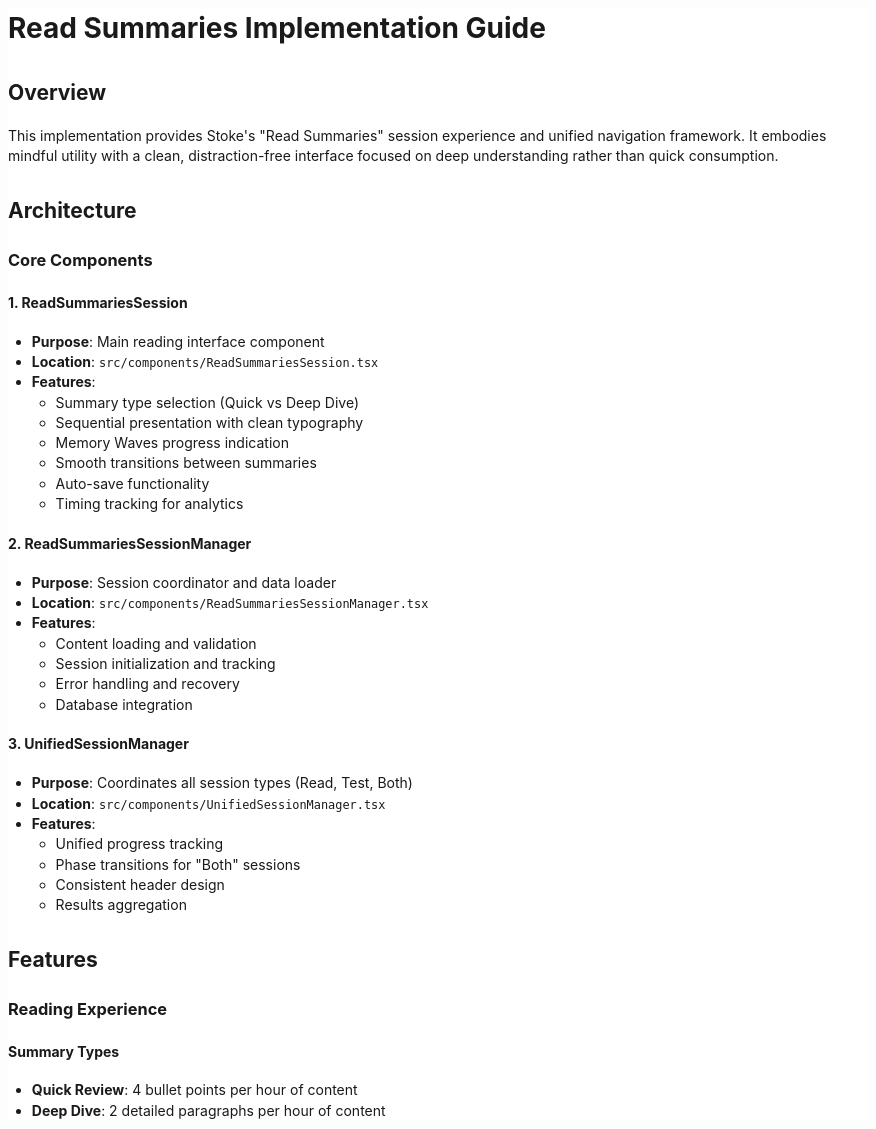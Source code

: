 # Read Summaries Implementation Guide

## Overview

This implementation provides Stoke's "Read Summaries" session experience and unified navigation framework. It embodies mindful utility with a clean, distraction-free interface focused on deep understanding rather than quick consumption.

## Architecture

### Core Components

#### 1. ReadSummariesSession
- **Purpose**: Main reading interface component
- **Location**: `src/components/ReadSummariesSession.tsx`
- **Features**:
  - Summary type selection (Quick vs Deep Dive)
  - Sequential presentation with clean typography
  - Memory Waves progress indication
  - Smooth transitions between summaries
  - Auto-save functionality
  - Timing tracking for analytics

#### 2. ReadSummariesSessionManager
- **Purpose**: Session coordinator and data loader
- **Location**: `src/components/ReadSummariesSessionManager.tsx`
- **Features**:
  - Content loading and validation
  - Session initialization and tracking
  - Error handling and recovery
  - Database integration

#### 3. UnifiedSessionManager
- **Purpose**: Coordinates all session types (Read, Test, Both)
- **Location**: `src/components/UnifiedSessionManager.tsx`
- **Features**:
  - Unified progress tracking
  - Phase transitions for "Both" sessions
  - Consistent header design
  - Results aggregation

## Features

### Reading Experience

#### Summary Types
- **Quick Review**: 4 bullet points per hour of content
- **Deep Dive**: 2 detailed paragraphs per hour of content
